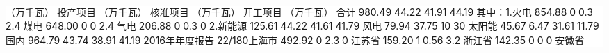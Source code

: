 （万千瓦）
投产项目
（万千瓦）
核准项目
（万千瓦）
开工项目
（万千瓦）
合计
980.49
44.22
41.91
44.19
其中：1.火电
854.88
0
0.3
2.4
煤电
648.00
0
0
2.4
气电
206.88
0
0.3
0
2.新能源
125.61
44.22
41.61
41.79
风电
79.94
37.75
10
30
太阳能
45.67
6.47
31.61
11.79
国内
964.79
43.74
38.91
41.19
2016年年度报告
22/180上海市
492.92
0
2.3
0
江苏省
159.20
1
0.56
3.2
浙江省
142.35
0
0
0
安徽省